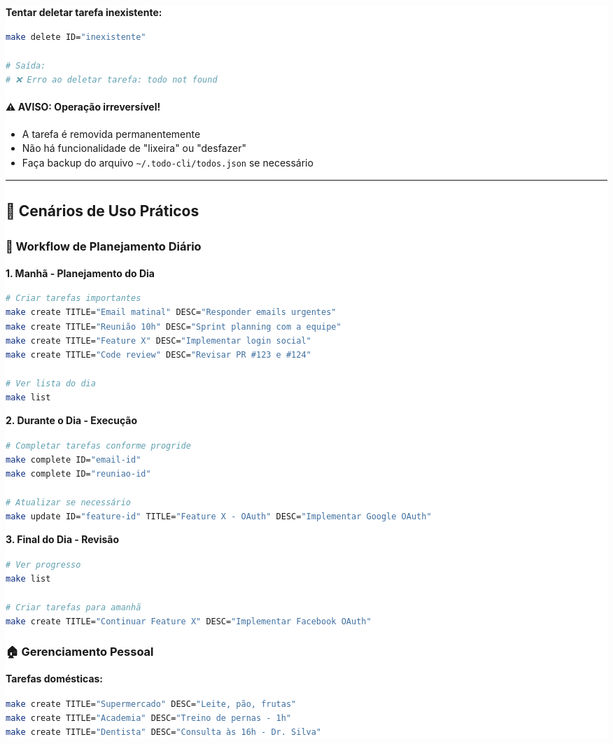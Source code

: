 **Tentar deletar tarefa inexistente:**
```bash
make delete ID="inexistente"

# Saída:
# ❌ Erro ao deletar tarefa: todo not found
```

#### ⚠️ **AVISO**: Operação irreversível!
- A tarefa é removida permanentemente
- Não há funcionalidade de "lixeira" ou "desfazer"
- Faça backup do arquivo `~/.todo-cli/todos.json` se necessário

---

## 🎯 Cenários de Uso Práticos

### 📅 Workflow de Planejamento Diário

**1. Manhã - Planejamento do Dia**
```bash
# Criar tarefas importantes
make create TITLE="Email matinal" DESC="Responder emails urgentes"
make create TITLE="Reunião 10h" DESC="Sprint planning com a equipe"
make create TITLE="Feature X" DESC="Implementar login social"
make create TITLE="Code review" DESC="Revisar PR #123 e #124"

# Ver lista do dia
make list
```

**2. Durante o Dia - Execução**
```bash
# Completar tarefas conforme progride
make complete ID="email-id"
make complete ID="reuniao-id"

# Atualizar se necessário
make update ID="feature-id" TITLE="Feature X - OAuth" DESC="Implementar Google OAuth"
```

**3. Final do Dia - Revisão**
```bash
# Ver progresso
make list

# Criar tarefas para amanhã
make create TITLE="Continuar Feature X" DESC="Implementar Facebook OAuth"
```

### 🏠 Gerenciamento Pessoal

**Tarefas domésticas:**
```bash
make create TITLE="Supermercado" DESC="Leite, pão, frutas"
make create TITLE="Academia" DESC="Treino de pernas - 1h"
make create TITLE="Dentista" DESC="Consulta às 16h - Dr. Silva"
```
